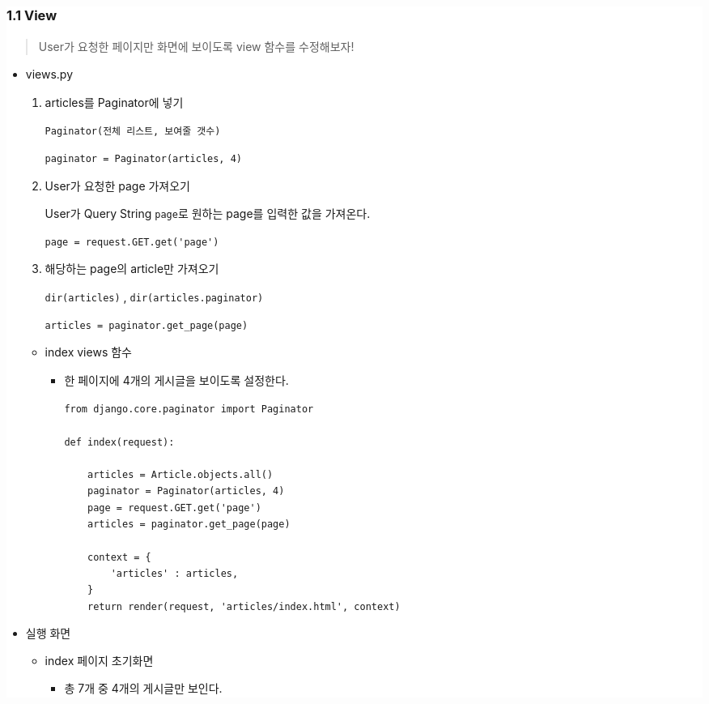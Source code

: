 

### 1.1 View

> User가 요청한 페이지만 화면에 보이도록 view 함수를 수정해보자!



- views.py

  1. articles를 Paginator에 넣기

     `Paginator(전체 리스트, 보여줄 갯수)`

     ```
     paginator = Paginator(articles, 4)
     ```

  2. User가 요청한 page 가져오기

     User가 Query String `page`로 원하는 page를 입력한 값을 가져온다.

     ```
     page = request.GET.get('page')
     ```

  3. 해당하는 page의 article만 가져오기

     `dir(articles)` , `dir(articles.paginator)`

     ```
     articles = paginator.get_page(page)
     ```

  - index views 함수

    - 한 페이지에 4개의 게시글을 보이도록 설정한다.

      ```
      from django.core.paginator import Paginator
      
      def index(request):
      
          articles = Article.objects.all()
          paginator = Paginator(articles, 4)
          page = request.GET.get('page')
          articles = paginator.get_page(page)
      
          context = {
              'articles' : articles,
          }
          return render(request, 'articles/index.html', context)
      ```

- 실행 화면

  - index 페이지 초기화면

    - 총 7개 중 4개의 게시글만 보인다.
